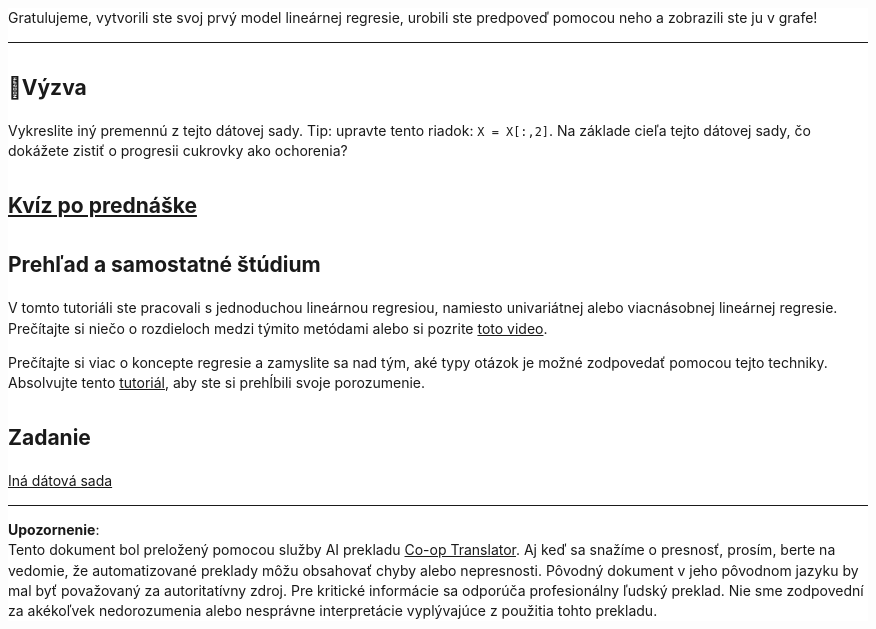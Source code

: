 Gratulujeme, vytvorili ste svoj prvý model lineárnej regresie, urobili ste predpoveď pomocou neho a zobrazili ste ju v grafe!

---
## 🚀Výzva

Vykreslite iný premennú z tejto dátovej sady. Tip: upravte tento riadok: `X = X[:,2]`. Na základe cieľa tejto dátovej sady, čo dokážete zistiť o progresii cukrovky ako ochorenia?
## [Kvíz po prednáške](https://ff-quizzes.netlify.app/en/ml/)

## Prehľad a samostatné štúdium

V tomto tutoriáli ste pracovali s jednoduchou lineárnou regresiou, namiesto univariátnej alebo viacnásobnej lineárnej regresie. Prečítajte si niečo o rozdieloch medzi týmito metódami alebo si pozrite [toto video](https://www.coursera.org/lecture/quantifying-relationships-regression-models/linear-vs-nonlinear-categorical-variables-ai2Ef).

Prečítajte si viac o koncepte regresie a zamyslite sa nad tým, aké typy otázok je možné zodpovedať pomocou tejto techniky. Absolvujte tento [tutoriál](https://docs.microsoft.com/learn/modules/train-evaluate-regression-models?WT.mc_id=academic-77952-leestott), aby ste si prehĺbili svoje porozumenie.

## Zadanie

[Iná dátová sada](assignment.md)

---

**Upozornenie**:  
Tento dokument bol preložený pomocou služby AI prekladu [Co-op Translator](https://github.com/Azure/co-op-translator). Aj keď sa snažíme o presnosť, prosím, berte na vedomie, že automatizované preklady môžu obsahovať chyby alebo nepresnosti. Pôvodný dokument v jeho pôvodnom jazyku by mal byť považovaný za autoritatívny zdroj. Pre kritické informácie sa odporúča profesionálny ľudský preklad. Nie sme zodpovední za akékoľvek nedorozumenia alebo nesprávne interpretácie vyplývajúce z použitia tohto prekladu.
